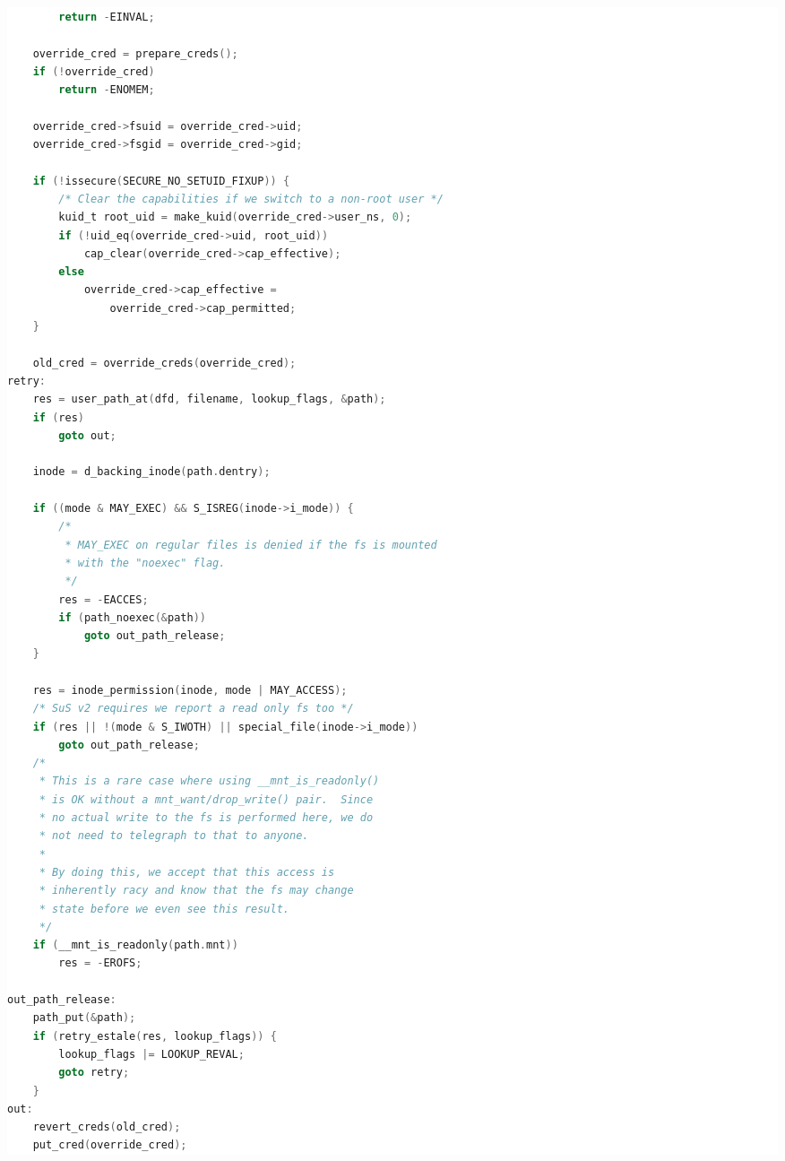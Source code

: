 ```c
		return -EINVAL;

	override_cred = prepare_creds();
	if (!override_cred)
		return -ENOMEM;

	override_cred->fsuid = override_cred->uid;
	override_cred->fsgid = override_cred->gid;

	if (!issecure(SECURE_NO_SETUID_FIXUP)) {
		/* Clear the capabilities if we switch to a non-root user */
		kuid_t root_uid = make_kuid(override_cred->user_ns, 0);
		if (!uid_eq(override_cred->uid, root_uid))
			cap_clear(override_cred->cap_effective);
		else
			override_cred->cap_effective =
				override_cred->cap_permitted;
	}

	old_cred = override_creds(override_cred);
retry:
	res = user_path_at(dfd, filename, lookup_flags, &path);
	if (res)
		goto out;

	inode = d_backing_inode(path.dentry);

	if ((mode & MAY_EXEC) && S_ISREG(inode->i_mode)) {
		/*
		 * MAY_EXEC on regular files is denied if the fs is mounted
		 * with the "noexec" flag.
		 */
		res = -EACCES;
		if (path_noexec(&path))
			goto out_path_release;
	}

	res = inode_permission(inode, mode | MAY_ACCESS);
	/* SuS v2 requires we report a read only fs too */
	if (res || !(mode & S_IWOTH) || special_file(inode->i_mode))
		goto out_path_release;
	/*
	 * This is a rare case where using __mnt_is_readonly()
	 * is OK without a mnt_want/drop_write() pair.  Since
	 * no actual write to the fs is performed here, we do
	 * not need to telegraph to that to anyone.
	 *
	 * By doing this, we accept that this access is
	 * inherently racy and know that the fs may change
	 * state before we even see this result.
	 */
	if (__mnt_is_readonly(path.mnt))
		res = -EROFS;

out_path_release:
	path_put(&path);
	if (retry_estale(res, lookup_flags)) {
		lookup_flags |= LOOKUP_REVAL;
		goto retry;
	}
out:
	revert_creds(old_cred);
	put_cred(override_cred);
```